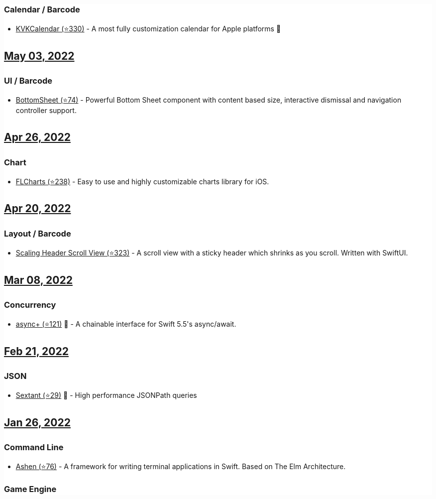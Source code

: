 ### Calendar / Barcode

*   [KVKCalendar (⭐330)](https://github.com/kvyatkovskys/KVKCalendar) - A most fully customization calendar for Apple platforms 📅

## [May 03, 2022](/content/2022/05/03/README.md)

### UI / Barcode

*   [BottomSheet (⭐74)](https://github.com/joomcode/BottomSheet) - Powerful Bottom Sheet component with content based size, interactive dismissal and navigation controller support.

## [Apr 26, 2022](/content/2022/04/26/README.md)

### Chart

*   [FLCharts (⭐238)](https://github.com/francescoleoni98/FLCharts) - Easy to use and highly customizable charts library for iOS.

## [Apr 20, 2022](/content/2022/04/20/README.md)

### Layout / Barcode

*   [Scaling Header Scroll View (⭐323)](https://github.com/exyte/ScalingHeaderScrollView) - A scroll view with a sticky header which shrinks as you scroll. Written with SwiftUI.

## [Mar 08, 2022](/content/2022/03/08/README.md)

### Concurrency

*   [async+ (⭐121)](https://github.com/async-plus/async-plus) :penguin: - A chainable interface for Swift 5.5's async/await.

## [Feb 21, 2022](/content/2022/02/21/README.md)

### JSON

*   [Sextant (⭐29)](https://github.com/KittyMac/Sextant) :penguin: - High performance JSONPath queries

## [Jan 26, 2022](/content/2022/01/26/README.md)

### Command Line

*   [Ashen (⭐76)](https://github.com/colinta/Ashen) - A framework for writing terminal applications in Swift. Based on The Elm Architecture.

### Game Engine

